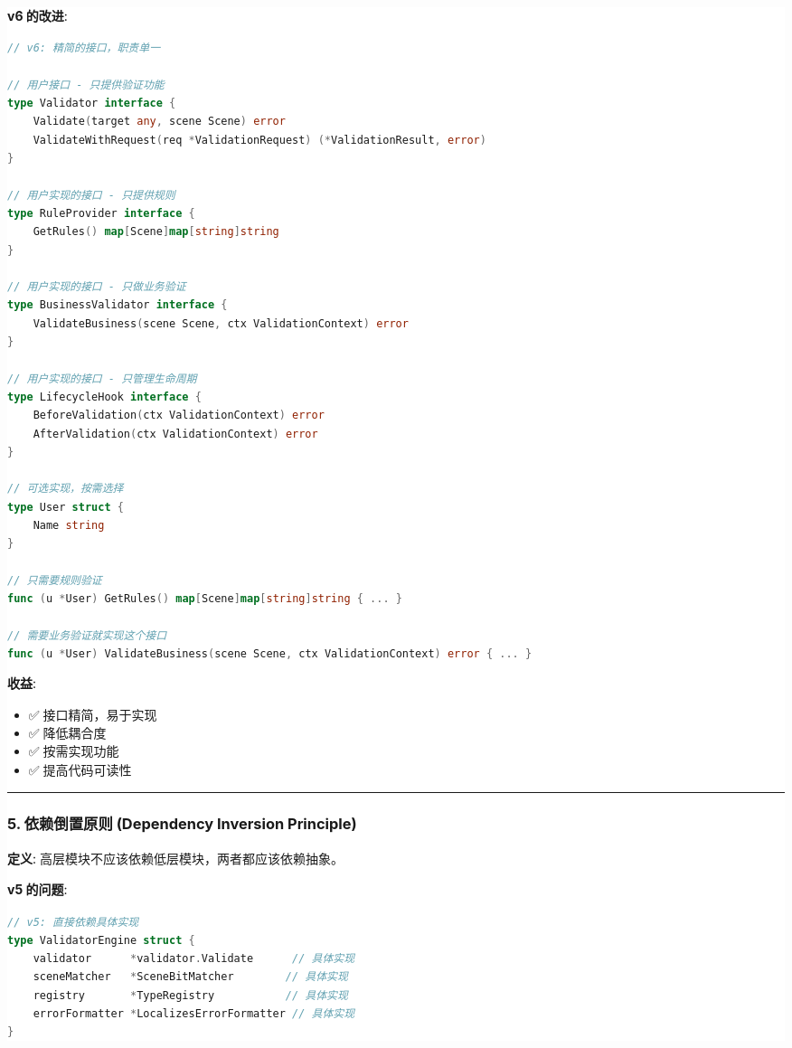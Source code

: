 **v6 的改进**:
```go
// v6: 精简的接口，职责单一

// 用户接口 - 只提供验证功能
type Validator interface {
    Validate(target any, scene Scene) error
    ValidateWithRequest(req *ValidationRequest) (*ValidationResult, error)
}

// 用户实现的接口 - 只提供规则
type RuleProvider interface {
    GetRules() map[Scene]map[string]string
}

// 用户实现的接口 - 只做业务验证
type BusinessValidator interface {
    ValidateBusiness(scene Scene, ctx ValidationContext) error
}

// 用户实现的接口 - 只管理生命周期
type LifecycleHook interface {
    BeforeValidation(ctx ValidationContext) error
    AfterValidation(ctx ValidationContext) error
}

// 可选实现，按需选择
type User struct {
    Name string
}

// 只需要规则验证
func (u *User) GetRules() map[Scene]map[string]string { ... }

// 需要业务验证就实现这个接口
func (u *User) ValidateBusiness(scene Scene, ctx ValidationContext) error { ... }
```

**收益**:
- ✅ 接口精简，易于实现
- ✅ 降低耦合度
- ✅ 按需实现功能
- ✅ 提高代码可读性

---

### 5. 依赖倒置原则 (Dependency Inversion Principle)

**定义**: 高层模块不应该依赖低层模块，两者都应该依赖抽象。

**v5 的问题**:
```go
// v5: 直接依赖具体实现
type ValidatorEngine struct {
    validator      *validator.Validate      // 具体实现
    sceneMatcher   *SceneBitMatcher        // 具体实现
    registry       *TypeRegistry           // 具体实现
    errorFormatter *LocalizesErrorFormatter // 具体实现
}
```
